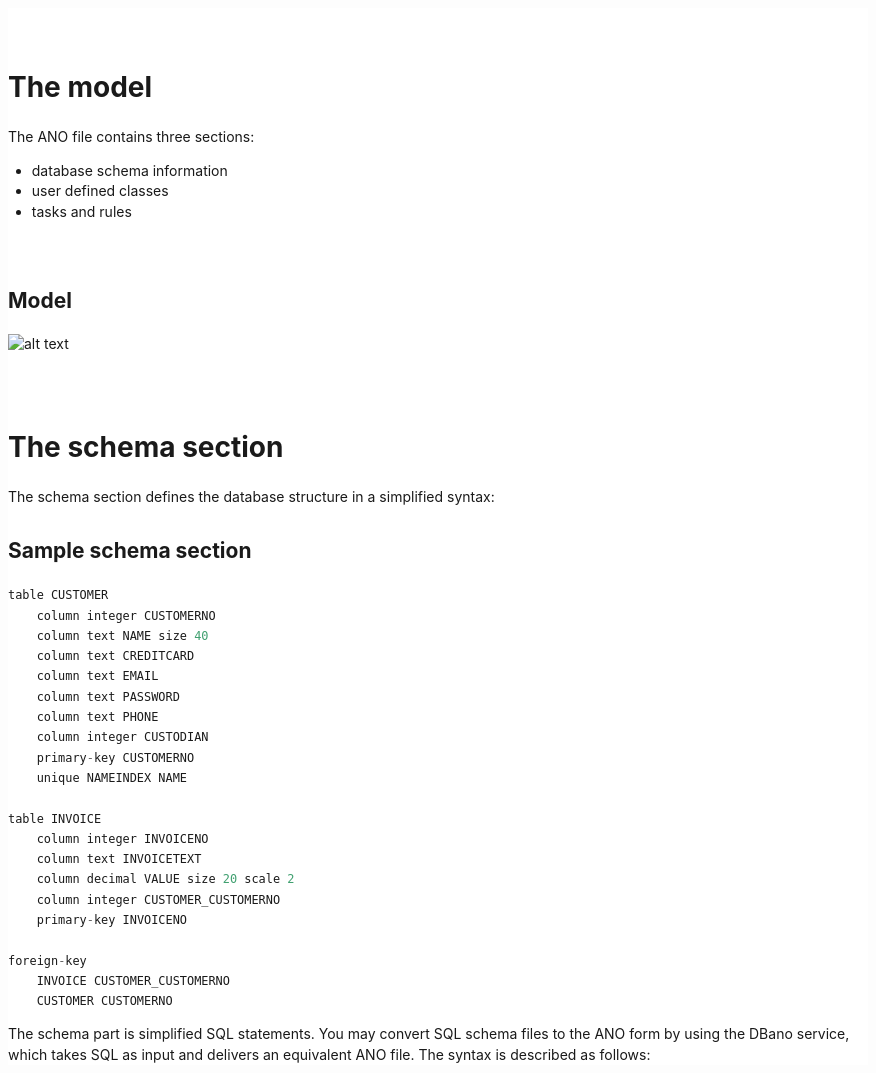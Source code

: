 &nbsp;

# The model

The ANO file contains three sections:

- database schema information
- user defined classes
- tasks and rules

&nbsp;

## Model

![alt text](/img/docs/ano-syntax/model.png 'Model')

&nbsp;

# The schema section

The schema section defines the database structure in a simplified syntax:

## Sample schema section

```javascript
table CUSTOMER
    column integer CUSTOMERNO
    column text NAME size 40
    column text CREDITCARD
    column text EMAIL
    column text PASSWORD
    column text PHONE
    column integer CUSTODIAN
    primary-key CUSTOMERNO
    unique NAMEINDEX NAME

table INVOICE
    column integer INVOICENO
    column text INVOICETEXT
    column decimal VALUE size 20 scale 2
    column integer CUSTOMER_CUSTOMERNO
    primary-key INVOICENO

foreign-key
    INVOICE CUSTOMER_CUSTOMERNO
    CUSTOMER CUSTOMERNO
```

The schema part is simplified SQL statements. You may convert SQL schema files to the ANO form by using the DBano service, which takes SQL as input and delivers an equivalent ANO file. The syntax is described as follows:
